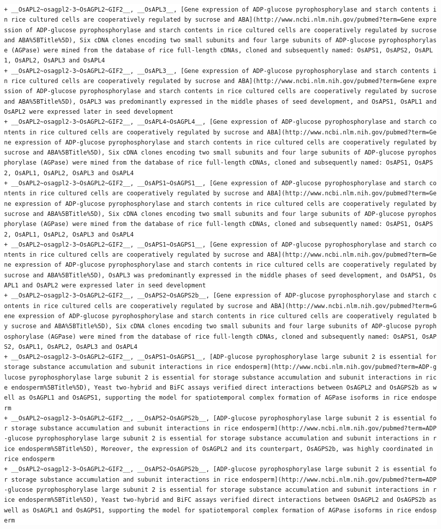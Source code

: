     + __OsAPL2~osagpl2-3~OsAGPL2~GIF2__, __OsAPL3__, [Gene expression of ADP-glucose pyrophosphorylase and starch contents in rice cultured cells are cooperatively regulated by sucrose and ABA](http://www.ncbi.nlm.nih.gov/pubmed?term=Gene expression of ADP-glucose pyrophosphorylase and starch contents in rice cultured cells are cooperatively regulated by sucrose and ABA%5BTitle%5D), Six cDNA clones encoding two small subunits and four large subunits of ADP-glucose pyrophosphorylase (AGPase) were mined from the database of rice full-length cDNAs, cloned and subsequently named: OsAPS1, OsAPS2, OsAPL1, OsAPL2, OsAPL3 and OsAPL4
    + __OsAPL2~osagpl2-3~OsAGPL2~GIF2__, __OsAPL3__, [Gene expression of ADP-glucose pyrophosphorylase and starch contents in rice cultured cells are cooperatively regulated by sucrose and ABA](http://www.ncbi.nlm.nih.gov/pubmed?term=Gene expression of ADP-glucose pyrophosphorylase and starch contents in rice cultured cells are cooperatively regulated by sucrose and ABA%5BTitle%5D), OsAPL3 was predominantly expressed in the middle phases of seed development, and OsAPS1, OsAPL1 and OsAPL2 were expressed later in seed development
    + __OsAPL2~osagpl2-3~OsAGPL2~GIF2__, __OsAPL4~OsAGPL4__, [Gene expression of ADP-glucose pyrophosphorylase and starch contents in rice cultured cells are cooperatively regulated by sucrose and ABA](http://www.ncbi.nlm.nih.gov/pubmed?term=Gene expression of ADP-glucose pyrophosphorylase and starch contents in rice cultured cells are cooperatively regulated by sucrose and ABA%5BTitle%5D), Six cDNA clones encoding two small subunits and four large subunits of ADP-glucose pyrophosphorylase (AGPase) were mined from the database of rice full-length cDNAs, cloned and subsequently named: OsAPS1, OsAPS2, OsAPL1, OsAPL2, OsAPL3 and OsAPL4
    + __OsAPL2~osagpl2-3~OsAGPL2~GIF2__, __OsAPS1~OsAGPS1__, [Gene expression of ADP-glucose pyrophosphorylase and starch contents in rice cultured cells are cooperatively regulated by sucrose and ABA](http://www.ncbi.nlm.nih.gov/pubmed?term=Gene expression of ADP-glucose pyrophosphorylase and starch contents in rice cultured cells are cooperatively regulated by sucrose and ABA%5BTitle%5D), Six cDNA clones encoding two small subunits and four large subunits of ADP-glucose pyrophosphorylase (AGPase) were mined from the database of rice full-length cDNAs, cloned and subsequently named: OsAPS1, OsAPS2, OsAPL1, OsAPL2, OsAPL3 and OsAPL4
    + __OsAPL2~osagpl2-3~OsAGPL2~GIF2__, __OsAPS1~OsAGPS1__, [Gene expression of ADP-glucose pyrophosphorylase and starch contents in rice cultured cells are cooperatively regulated by sucrose and ABA](http://www.ncbi.nlm.nih.gov/pubmed?term=Gene expression of ADP-glucose pyrophosphorylase and starch contents in rice cultured cells are cooperatively regulated by sucrose and ABA%5BTitle%5D), OsAPL3 was predominantly expressed in the middle phases of seed development, and OsAPS1, OsAPL1 and OsAPL2 were expressed later in seed development
    + __OsAPL2~osagpl2-3~OsAGPL2~GIF2__, __OsAPS2~OsAGPS2b__, [Gene expression of ADP-glucose pyrophosphorylase and starch contents in rice cultured cells are cooperatively regulated by sucrose and ABA](http://www.ncbi.nlm.nih.gov/pubmed?term=Gene expression of ADP-glucose pyrophosphorylase and starch contents in rice cultured cells are cooperatively regulated by sucrose and ABA%5BTitle%5D), Six cDNA clones encoding two small subunits and four large subunits of ADP-glucose pyrophosphorylase (AGPase) were mined from the database of rice full-length cDNAs, cloned and subsequently named: OsAPS1, OsAPS2, OsAPL1, OsAPL2, OsAPL3 and OsAPL4
    + __OsAPL2~osagpl2-3~OsAGPL2~GIF2__, __OsAPS1~OsAGPS1__, [ADP-glucose pyrophosphorylase large subunit 2 is essential for storage substance accumulation and subunit interactions in rice endosperm](http://www.ncbi.nlm.nih.gov/pubmed?term=ADP-glucose pyrophosphorylase large subunit 2 is essential for storage substance accumulation and subunit interactions in rice endosperm%5BTitle%5D), Yeast two-hybrid and BiFC assays verified direct interactions between OsAGPL2 and OsAGPS2b as well as OsAGPL1 and OsAGPS1, supporting the model for spatiotemporal complex formation of AGPase isoforms in rice endosperm
    + __OsAPL2~osagpl2-3~OsAGPL2~GIF2__, __OsAPS2~OsAGPS2b__, [ADP-glucose pyrophosphorylase large subunit 2 is essential for storage substance accumulation and subunit interactions in rice endosperm](http://www.ncbi.nlm.nih.gov/pubmed?term=ADP-glucose pyrophosphorylase large subunit 2 is essential for storage substance accumulation and subunit interactions in rice endosperm%5BTitle%5D), Moreover, the expression of OsAGPL2 and its counterpart, OsAGPS2b, was highly coordinated in rice endosperm
    + __OsAPL2~osagpl2-3~OsAGPL2~GIF2__, __OsAPS2~OsAGPS2b__, [ADP-glucose pyrophosphorylase large subunit 2 is essential for storage substance accumulation and subunit interactions in rice endosperm](http://www.ncbi.nlm.nih.gov/pubmed?term=ADP-glucose pyrophosphorylase large subunit 2 is essential for storage substance accumulation and subunit interactions in rice endosperm%5BTitle%5D), Yeast two-hybrid and BiFC assays verified direct interactions between OsAGPL2 and OsAGPS2b as well as OsAGPL1 and OsAGPS1, supporting the model for spatiotemporal complex formation of AGPase isoforms in rice endosperm